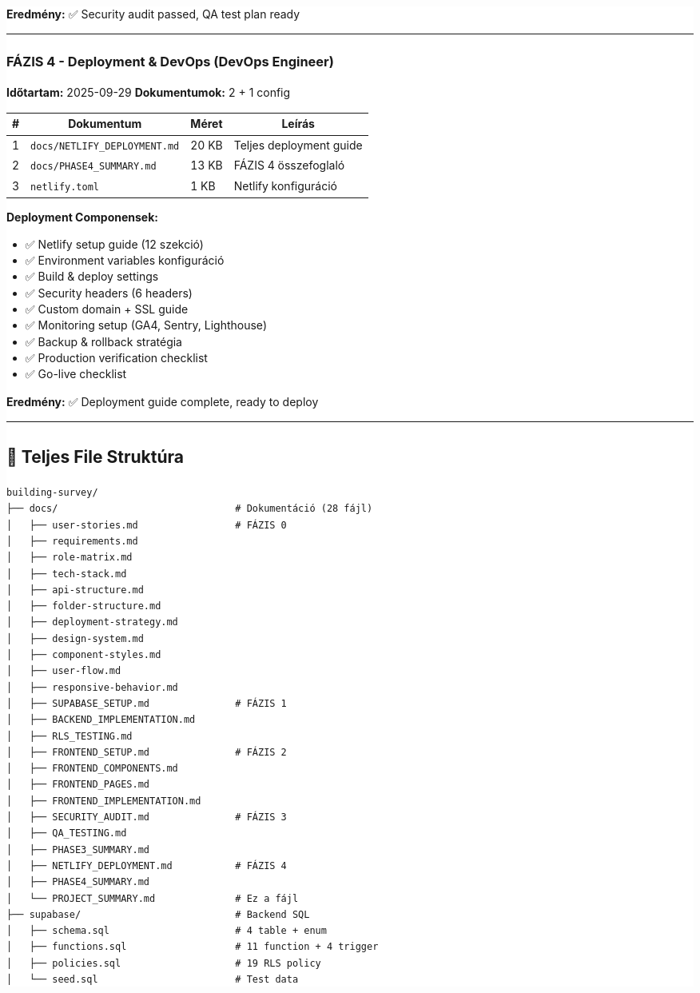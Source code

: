 **Eredmény:** ✅ Security audit passed, QA test plan ready

---

### FÁZIS 4 - Deployment & DevOps (DevOps Engineer)

**Időtartam:** 2025-09-29
**Dokumentumok:** 2 + 1 config

| # | Dokumentum | Méret | Leírás |
|---|------------|-------|--------|
| 1 | `docs/NETLIFY_DEPLOYMENT.md` | 20 KB | Teljes deployment guide |
| 2 | `docs/PHASE4_SUMMARY.md` | 13 KB | FÁZIS 4 összefoglaló |
| 3 | `netlify.toml` | 1 KB | Netlify konfiguráció |

**Deployment Componensek:**
- ✅ Netlify setup guide (12 szekció)
- ✅ Environment variables konfiguráció
- ✅ Build & deploy settings
- ✅ Security headers (6 headers)
- ✅ Custom domain + SSL guide
- ✅ Monitoring setup (GA4, Sentry, Lighthouse)
- ✅ Backup & rollback stratégia
- ✅ Production verification checklist
- ✅ Go-live checklist

**Eredmény:** ✅ Deployment guide complete, ready to deploy

---

## 📁 Teljes File Struktúra

```
building-survey/
├── docs/                               # Dokumentáció (28 fájl)
│   ├── user-stories.md                 # FÁZIS 0
│   ├── requirements.md
│   ├── role-matrix.md
│   ├── tech-stack.md
│   ├── api-structure.md
│   ├── folder-structure.md
│   ├── deployment-strategy.md
│   ├── design-system.md
│   ├── component-styles.md
│   ├── user-flow.md
│   ├── responsive-behavior.md
│   ├── SUPABASE_SETUP.md               # FÁZIS 1
│   ├── BACKEND_IMPLEMENTATION.md
│   ├── RLS_TESTING.md
│   ├── FRONTEND_SETUP.md               # FÁZIS 2
│   ├── FRONTEND_COMPONENTS.md
│   ├── FRONTEND_PAGES.md
│   ├── FRONTEND_IMPLEMENTATION.md
│   ├── SECURITY_AUDIT.md               # FÁZIS 3
│   ├── QA_TESTING.md
│   ├── PHASE3_SUMMARY.md
│   ├── NETLIFY_DEPLOYMENT.md           # FÁZIS 4
│   ├── PHASE4_SUMMARY.md
│   └── PROJECT_SUMMARY.md              # Ez a fájl
├── supabase/                           # Backend SQL
│   ├── schema.sql                      # 4 table + enum
│   ├── functions.sql                   # 11 function + 4 trigger
│   ├── policies.sql                    # 19 RLS policy
│   └── seed.sql                        # Test data
```